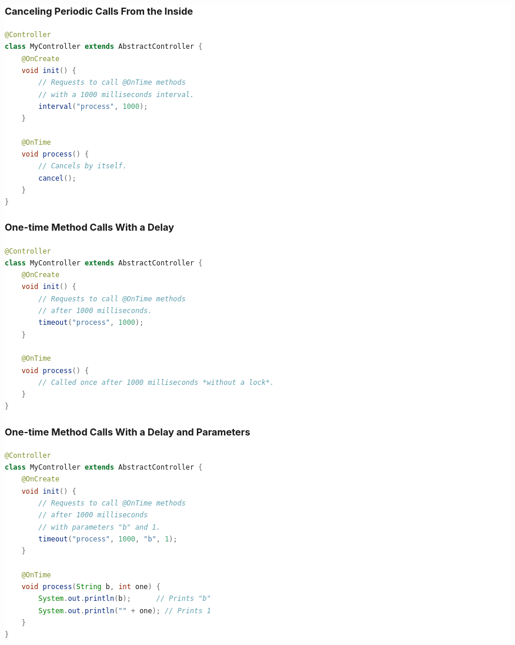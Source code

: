### Canceling Periodic Calls From the Inside

```java
@Controller
class MyController extends AbstractController {
	@OnCreate
	void init() {
		// Requests to call @OnTime methods
		// with a 1000 milliseconds interval.
		interval("process", 1000);
	}

	@OnTime
	void process() {
		// Cancels by itself.
		cancel();
	}
}
```

### One-time Method Calls With a Delay

```java
@Controller
class MyController extends AbstractController {
	@OnCreate
	void init() {
		// Requests to call @OnTime methods
		// after 1000 milliseconds.
		timeout("process", 1000);
	}

	@OnTime
	void process() {
		// Called once after 1000 milliseconds *without a lock*.
	}
}
```

### One-time Method Calls With a Delay and Parameters

```java
@Controller
class MyController extends AbstractController {
	@OnCreate
	void init() {
		// Requests to call @OnTime methods
		// after 1000 milliseconds
		// with parameters "b" and 1.
		timeout("process", 1000, "b", 1);
	}

	@OnTime
	void process(String b, int one) {
		System.out.println(b);		// Prints "b"
		System.out.println("" + one); // Prints 1
	}
}
```
